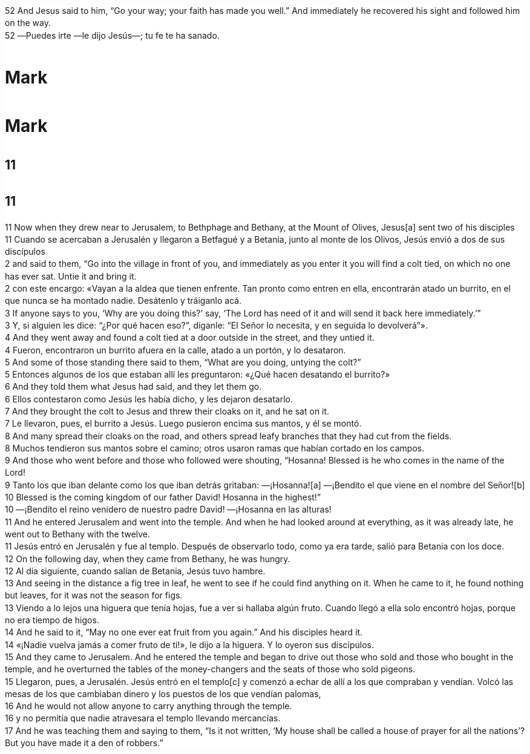 52 And Jesus said to him, “Go your way; your faith has made you well.” And immediately he recovered his sight and followed him on the way.  
52 ―Puedes irte —le dijo Jesús—; tu fe te ha sanado.  
# Mark  
# Mark  
## <a name="11"> 11</a>  
## <a name="11"> 11</a>  
11 Now when they drew near to Jerusalem, to Bethphage and Bethany, at the Mount of Olives, Jesus[a] sent two of his disciples  
11 Cuando se acercaban a Jerusalén y llegaron a Betfagué y a Betania, junto al monte de los Olivos, Jesús envió a dos de sus discípulos   
2 and said to them, “Go into the village in front of you, and immediately as you enter it you will find a colt tied, on which no one has ever sat. Untie it and bring it.  
2 con este encargo: «Vayan a la aldea que tienen enfrente. Tan pronto como entren en ella, encontrarán atado un burrito, en el que nunca se ha montado nadie. Desátenlo y tráiganlo acá.   
3 If anyone says to you, ‘Why are you doing this?’ say, ‘The Lord has need of it and will send it back here immediately.’”  
3 Y, si alguien les dice: “¿Por qué hacen eso?”, díganle: “El Señor lo necesita, y en seguida lo devolverá”».  
4 And they went away and found a colt tied at a door outside in the street, and they untied it.  
4 Fueron, encontraron un burrito afuera en la calle, atado a un portón, y lo desataron.   
5 And some of those standing there said to them, “What are you doing, untying the colt?”  
5 Entonces algunos de los que estaban allí les preguntaron: «¿Qué hacen desatando el burrito?»   
6 And they told them what Jesus had said, and they let them go.  
6 Ellos contestaron como Jesús les había dicho, y les dejaron desatarlo.   
7 And they brought the colt to Jesus and threw their cloaks on it, and he sat on it.  
7 Le llevaron, pues, el burrito a Jesús. Luego pusieron encima sus mantos, y él se montó.   
8 And many spread their cloaks on the road, and others spread leafy branches that they had cut from the fields.  
8 Muchos tendieron sus mantos sobre el camino; otros usaron ramas que habían cortado en los campos.   
9 And those who went before and those who followed were shouting, “Hosanna! Blessed is he who comes in the name of the Lord!  
9 Tanto los que iban delante como los que iban detrás gritaban: ―¡Hosanna![a] ―¡Bendito el que viene en el nombre del Señor![b]  
10 Blessed is the coming kingdom of our father David! Hosanna in the highest!”  
10 ―¡Bendito el reino venidero de nuestro padre David! ―¡Hosanna en las alturas!  
11 And he entered Jerusalem and went into the temple. And when he had looked around at everything, as it was already late, he went out to Bethany with the twelve.  
11 Jesús entró en Jerusalén y fue al templo. Después de observarlo todo, como ya era tarde, salió para Betania con los doce.  
12 On the following day, when they came from Bethany, he was hungry.  
12 Al día siguiente, cuando salían de Betania, Jesús tuvo hambre.   
13 And seeing in the distance a fig tree in leaf, he went to see if he could find anything on it. When he came to it, he found nothing but leaves, for it was not the season for figs.  
13 Viendo a lo lejos una higuera que tenía hojas, fue a ver si hallaba algún fruto. Cuando llegó a ella solo encontró hojas, porque no era tiempo de higos.   
14 And he said to it, “May no one ever eat fruit from you again.” And his disciples heard it.  
14 «¡Nadie vuelva jamás a comer fruto de ti!», le dijo a la higuera. Y lo oyeron sus discípulos.  
15 And they came to Jerusalem. And he entered the temple and began to drive out those who sold and those who bought in the temple, and he overturned the tables of the money-changers and the seats of those who sold pigeons.  
15 Llegaron, pues, a Jerusalén. Jesús entró en el templo[c] y comenzó a echar de allí a los que compraban y vendían. Volcó las mesas de los que cambiaban dinero y los puestos de los que vendían palomas,   
16 And he would not allow anyone to carry anything through the temple.  
16 y no permitía que nadie atravesara el templo llevando mercancías.   
17 And he was teaching them and saying to them, “Is it not written, ‘My house shall be called a house of prayer for all the nations’? But you have made it a den of robbers.”  